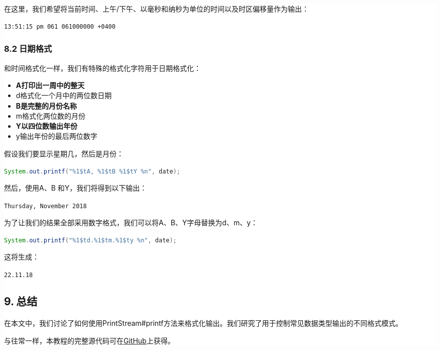 在这里，我们希望将当前时间、上午/下午、以毫秒和纳秒为单位的时间以及时区偏移量作为输出：

```plaintext
13:51:15 pm 061 061000000 +0400
```

### 8.2 日期格式

和时间格式化一样，我们有特殊的格式化字符用于日期格式化：

-   **A打印出一周中的整天**
-   d格式化一个月中的两位数日期
-   **B是完整的月份名称**
-   m格式化两位数的月份
-   **Y以四位数输出年份**
-   y输出年份的最后两位数字

假设我们要显示星期几，然后是月份：

```java
System.out.printf("%1$tA, %1$tB %1$tY %n", date);
```

然后，使用A、B 和Y，我们将得到以下输出：

```plaintext
Thursday, November 2018
```

为了让我们的结果全部采用数字格式，我们可以将A、B、Y字母替换为d、m、y：

```java
System.out.printf("%1$td.%1$tm.%1$ty %n", date);
```

这将生成：

```plaintext
22.11.18
```

## 9. 总结

在本文中，我们讨论了如何使用PrintStream#printf方法来格式化输出。我们研究了用于控制常见数据类型输出的不同格式模式。

与往常一样，本教程的完整源代码可在[GitHub](https://github.com/tuyucheng7/taketoday-tutorial4j/tree/master/java-core-modules/java-console)上获得。